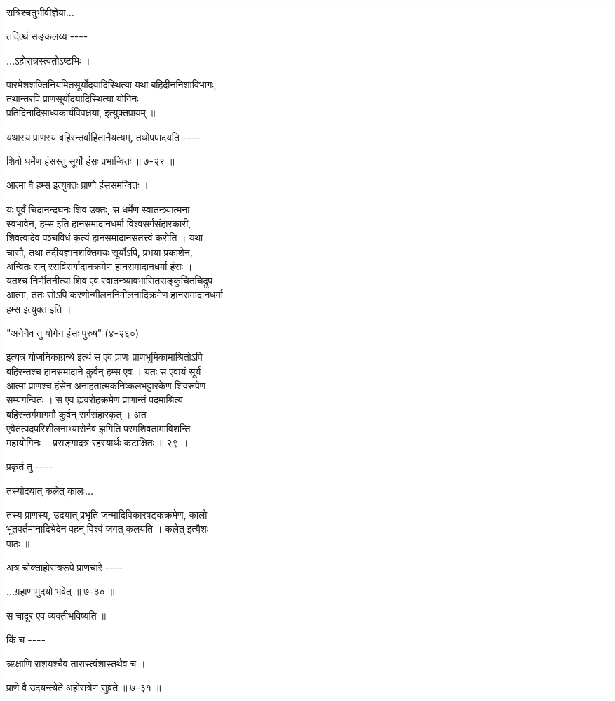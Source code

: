 रात्रिश्चतुभीवीज्ञेया…  
  
  
तदित्थं सङ्कलय्य ----   
  
  
…ऽहोरात्रस्त्वतोऽष्टभिः ।   
  
  
पारमेशशक्तिनियमितसूर्योदयादिस्थित्या यथा बहिदीननिशाविभागः,   
तथान्तरपि प्राणसूर्योदयादिस्थित्या योगिनः   
प्रतिदिनादिसाध्यकार्यविवक्षया, इत्युक्तप्रायम् ॥   
  
यथास्य प्राणस्य बहिरन्तर्वाहितानैयत्यम्, तथोपपादयति ----   
  
  
शिवो धर्मेण हंसस्तु सूर्यो हंसः प्रभान्वितः ॥ ७-२९ ॥   
  
आत्मा वै हम्स इत्युक्तः प्राणो हंससमन्वितः ।   
  
  
यः पूर्वं चिदानन्दघनः शिव उक्तः, स धर्मेण स्वातन्त्र्यात्मना   
स्वभावेन, हम्स इति हानसमादानधर्मा विश्वसर्गसंहारकारी,   
शिवत्वादेव पञ्चविधं कृत्यं हानसमादानसतत्त्वं करोति । यथा   
चासौ, तथा तदीयज्ञानशक्तिमयः सूर्योऽपि, प्रभया प्रकाशेन,   
अन्वितः सन् रसविसर्गादानक्रमेण हानसमादानधर्मा हंसः ।   
यतश्च निर्णीतनीत्या शिव एव स्वातन्त्र्यावभासितसङ्कुचितचिद्रूप   
आत्मा, ततः सोऽपि करणोन्मीलननिमीलनादिक्रमेण हानसमादानधर्मा  
हम्स इत्युक्त इति ।   
  
"अनेनैव तु योगेन हंसः पुरुष" (४-२६०)  
  
इत्यत्र योजनिकाग्रन्थे इत्थं स एव प्राणः प्राणभूमिकामाश्रितोऽपि   
बहिरन्तश्च हानसमादाने कुर्वन् हम्स एव । यतः स एवायं सूर्य   
आत्मा प्राणश्च हंसेन अनाहतात्मकनिष्कलभट्टारकेण शिवरूपेण   
सम्यगन्वितः । स एव ह्यवरोहक्रमेण प्राणान्तं पदमाश्रित्य   
बहिरन्तर्गमागमौ कुर्वन् सर्गसंहारकृत् । अत   
एवैतत्पदपरिशीलनाभ्यासेनैव झगिति परमशिवतामाविशन्ति   
महायोगिनः । प्रसङ्गादत्र रहस्यार्थः कटाक्षितः ॥ २९ ॥   
  
प्रकृतं तु ----   
  
  
तस्योदयात् कलेत् कालः…  
  
  
तस्य प्राणस्य, उदयात् प्रभृति जन्मादिविकारषट्कक्रमेण, कालो   
भूतवर्तमानादिभेदेन वहन् विश्वं जगत् कलयति । कलेत् इत्यैशः   
पाठः ॥   
  
अत्र चोक्ताहोरात्ररूपे प्राणचारे ----   
  
  
…ग्रहाणामुदयो भवेत् ॥ ७-३० ॥   
  
  
स चादूर एव व्यक्तीभविष्यति ॥   
  
किं च ----   
  
  
ऋक्षाणि राशयश्चैव तारास्त्वंशास्तथैव च ।   
  
प्राणे वै उदयन्त्येते अहोरात्रेण सुव्रते ॥ ७-३१ ॥   
  